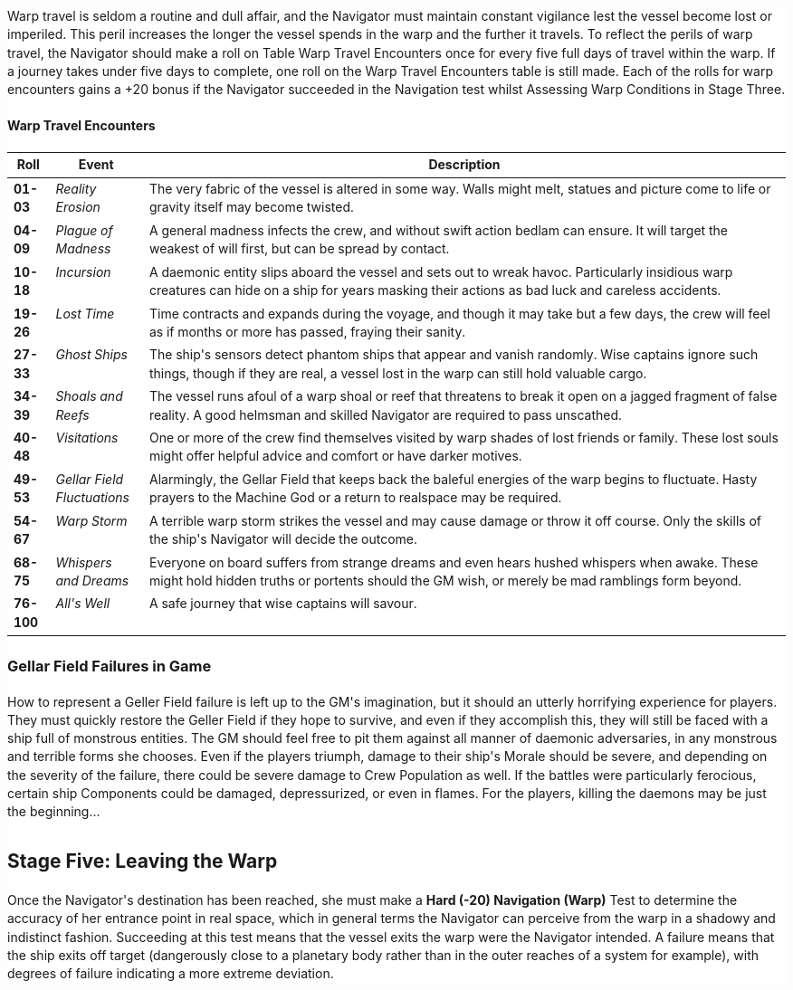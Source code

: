 Warp travel is seldom a routine and dull affair, and the Navigator must maintain constant vigilance lest the vessel become lost or imperiled. This peril increases the longer the vessel spends in the warp and the further it travels. To reflect the perils of warp travel, the Navigator should make a roll on Table Warp Travel Encounters once for every five full days of travel within the warp. If a journey takes under five days to complete, one roll on the Warp Travel Encounters table is still made. Each of the rolls for warp encounters gains a +20 bonus if the Navigator succeeded in the Navigation test whilst Assessing Warp Conditions in Stage Three.

#### Warp Travel Encounters
| Roll | Event | Description |
|---|---|---|
| **01-03** | *Reality Erosion* | The very fabric of the vessel is altered in some way. Walls might melt, statues and picture come to life or gravity itself may become twisted.  |
| **04-09** | *Plague of Madness* | A general madness infects the crew, and without swift action bedlam can ensure. It will target the weakest of will first, but can be spread by contact.  |
| **10-18** | *Incursion* | A daemonic entity slips aboard the vessel and sets out to wreak havoc. Particularly insidious warp creatures can hide on a ship for years masking their actions as bad luck and careless accidents.  |
| **19-26** | *Lost Time* | Time contracts and expands during the voyage, and though it may take but a few days, the crew will feel as if months or more has passed, fraying their sanity.  |
| **27-33** | *Ghost Ships* | The ship's sensors detect phantom ships that appear and vanish randomly. Wise captains ignore such things, though if they are real, a vessel lost in the warp can still hold valuable cargo.  |
| **34-39** | *Shoals and Reefs* | The vessel runs afoul of a warp shoal or reef that threatens to break it open on a jagged fragment of false reality. A good helmsman and skilled Navigator are required to pass unscathed.  |
| **40-48** | *Visitations* | One or more of the crew find themselves visited by warp shades of lost friends or family. These lost souls might offer helpful advice and comfort or have darker motives.  |
| **49-53** | *Gellar Field Fluctuations* | Alarmingly, the Gellar Field that keeps back the baleful energies of the warp begins to fluctuate. Hasty prayers to the Machine God or a return to realspace may be required.  |
| **54-67** | *Warp Storm* | A terrible warp storm strikes the vessel and may cause damage or throw it off course. Only the skills of the ship's Navigator will decide the outcome.  |
| **68-75** | *Whispers and Dreams* | Everyone on board suffers from strange dreams and even hears hushed whispers when awake. These might hold hidden truths or portents should the GM wish, or merely be mad ramblings form beyond.  |
| **76-100** | *All's Well* | A safe journey that wise captains will savour. |

### Gellar Field Failures in Game 

How to represent a Geller Field failure is left up to the GM's imagination, but it should an utterly horrifying experience for players. They must quickly restore the Geller Field if they hope to survive, and even if they accomplish this, they will still be faced with a ship full of monstrous entities. The GM should feel free to pit them against all manner of daemonic adversaries, in any monstrous and terrible forms she chooses. Even if the players triumph, damage to their ship's Morale should be severe, and depending on the severity of the failure, there could be severe damage to Crew Population as well. If the battles were particularly ferocious, certain ship Components could be damaged, depressurized, or even in flames. For the players, killing the daemons may be just the beginning...

## Stage Five: Leaving the Warp

Once the Navigator\'s destination has been reached, she must make a **Hard (-20) Navigation (Warp)** Test to determine the accuracy of her entrance point in real space, which in general terms the Navigator can perceive from the warp in a shadowy and indistinct fashion. Succeeding at this test means that the vessel exits the warp were the Navigator intended. A failure means that the ship exits off target (dangerously close to a planetary body rather than in the outer reaches of a system for example), with degrees of failure indicating a more extreme deviation.
